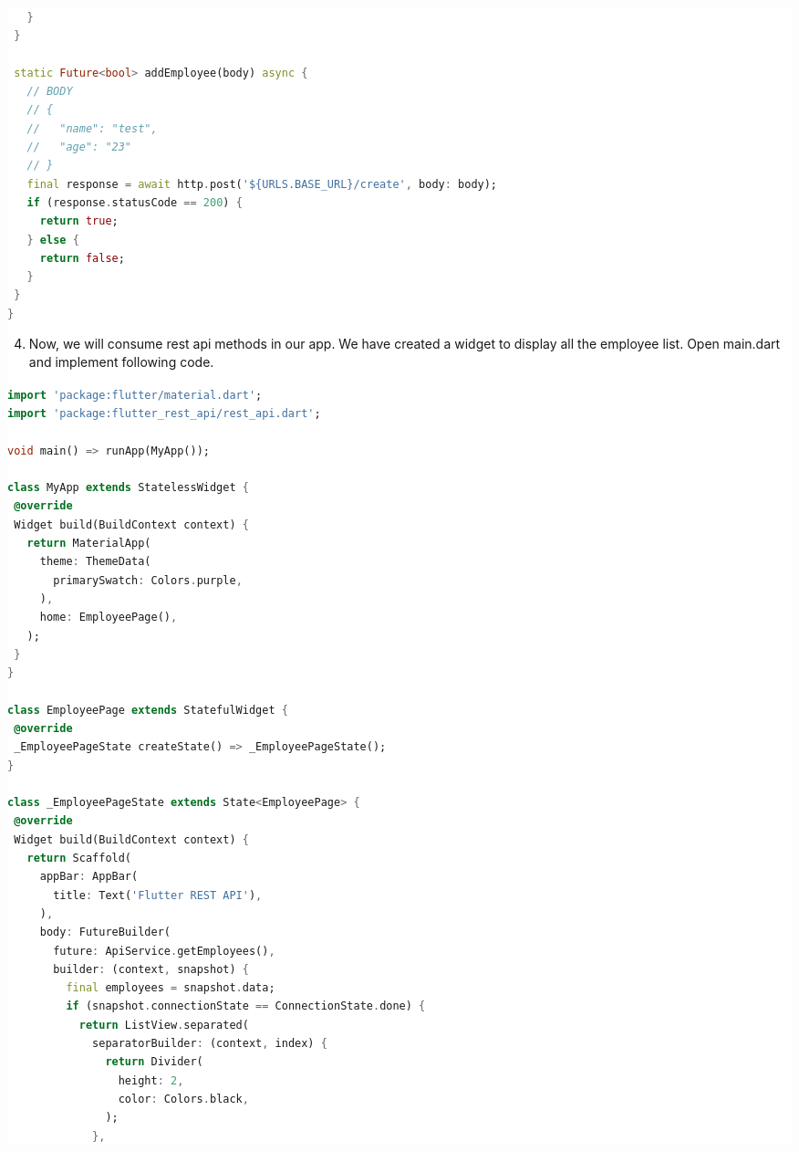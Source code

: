 ```dart
   }
 }
 
 static Future<bool> addEmployee(body) async {
   // BODY
   // {
   //   "name": "test",
   //   "age": "23"
   // }
   final response = await http.post('${URLS.BASE_URL}/create', body: body);
   if (response.statusCode == 200) {
     return true;
   } else {
     return false;
   }
 }
}
```

4. Now, we will consume rest api methods in our app. We have created a widget to display all the employee list. Open main.dart and implement following code.

```dart
import 'package:flutter/material.dart';
import 'package:flutter_rest_api/rest_api.dart';
 
void main() => runApp(MyApp());
 
class MyApp extends StatelessWidget {
 @override
 Widget build(BuildContext context) {
   return MaterialApp(
     theme: ThemeData(
       primarySwatch: Colors.purple,
     ),
     home: EmployeePage(),
   );
 }
}
 
class EmployeePage extends StatefulWidget {
 @override
 _EmployeePageState createState() => _EmployeePageState();
}
 
class _EmployeePageState extends State<EmployeePage> {
 @override
 Widget build(BuildContext context) {
   return Scaffold(
     appBar: AppBar(
       title: Text('Flutter REST API'),
     ),
     body: FutureBuilder(
       future: ApiService.getEmployees(),
       builder: (context, snapshot) {
         final employees = snapshot.data;
         if (snapshot.connectionState == ConnectionState.done) {
           return ListView.separated(
             separatorBuilder: (context, index) {
               return Divider(
                 height: 2,
                 color: Colors.black,
               );
             },
```